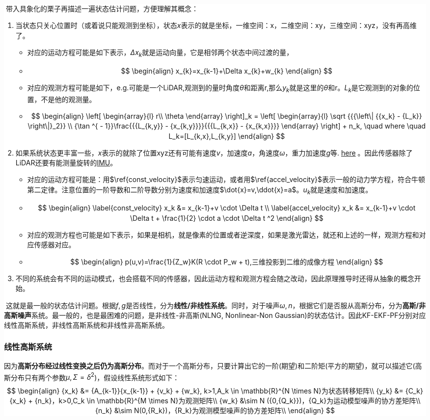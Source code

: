 ​       带入具象化的栗子再描述一遍状态估计问题，方便理解其概念：

1. 当状态只关心位置时（或着说只能观测到坐标），状态$x$表示的就是坐标，一维空间：x，二维空间：xy，三维空间：xyz，没有再高维了。

   

   + 对应的运动方程可能是如下表示，$\Delta x_{k}$就是运动向量，它是相邻两个状态中间过渡的量，

   + $$
     \begin{align}
     x_{k}=x_{k-1}+\Delta x_{k}+w_{k}
     \end{align}
     $$
     
   + 对应的观测方程可能是如下，e.g.可能是一个LiDAR,观测到的量时角度$\theta$和距离r,那么$y_k$就是这里的$\theta$和r。$L_k$是它观测到的对象的位置，不是他的观测量。

   + $$
     \begin{align}
     \left[ \begin{array}{l} r\\ \theta \end{array} \right]_k = 
     \left[ \begin{array}{l} \sqrt {{{\left\| {{x_k} - {L_k}} \right\|}_2}} \\
     {\tan ^{ - 1}}\frac{{{L_{k,y}} - {x_{k,y}}}}{{{L_{k,x}} - {x_{k,x}}}}
     \end{array} \right] + n_k, \quad where \quad L_k=[L_{k,x},L_{k,y}]
     \end{align}
     $$

2. 如果系统状态更丰富一些，$x$表示的就除了位置xyz还有可能有速度$v$，加速度$a$，角速度$\omega$，重力加速度$g$等. <a href="#imu">here</a> 。因此传感器除了LiDAR还要有能测量旋转的[IMU](#IMU✅)。

   + 对应的运动方程可能是：用$\ref{const_velocity}$表示匀速运动，或者用$\ref{accel_velocity}$表示一般的动力学方程，符合牛顿第二定律。注意位置的一阶导数和二阶导数分别为速度和加速度$\dot{x}=v,\ddot{x}=a$。$u_k$就是速度和加速度。

   + $$
     \begin{align}
     \label{const_velocity}
     x_k &= x_{k-1}+v \cdot \Delta t \\
     \label{accel_velocity}
     x_k &= x_{k-1}+v \cdot \Delta t + \frac{1}{2} \cdot a \cdot \Delta t ^2
     \end{align}
     $$
     
   + 对应的观测方程也可能是如下表示，如果是相机，就是像素的位置或者逆深度，如果是激光雷达，就还和上述的一样，观测方程和对应传感器对应。
   
   + $$
     \begin{align}
     p(u,v)=\frac{1}{Z_w}K(R \cdot P_w + t),三维投影到二维的成像方程
     \end{align}
     $$

3. 不同的系统会有不同的运动模式，也会搭载不同的传感器，因此运动方程和观测方程会随之改动，因此原理推导时还得从抽象的概念开始。

​		这就是最一般的状态估计问题。根据$f,g$是否线性，分为**线性/非线性系统**。同时，对于噪声$\omega,n$，根据它们是否服从高斯分布，分为**高斯/非高斯噪声**系统。最一般的，也是最困难的问题，是非线性-非高斯(NLNG, Nonlinear-Non Gaussian)的状态估计。因此KF-EKF-PF分别对应线性高斯系统，非线性高斯系统和非线性非高斯系统。

### 线性高斯系统

​		因为**高斯分布经过线性变换之后仍为高斯分布**。而对于一个高斯分布，只要计算出它的一阶(期望)和二阶矩(平方的期望)，就可以描述它(高斯分布只有两个参数$\mu,\Sigma=\delta^2$)，假设线性系统形式如下：
$$
\begin{align}
{x_k} &= {A_{k-1}}{x_{k-1}} + {v_k} + {w_k},  k>1,A_k \in \mathbb{R}^{N \times N}为状态转移矩阵\\
{y_k} &= {C_k}{x_k} + {n_k}，k>0,C_k \in \mathbb{R}^{M \times N}为观测矩阵\\
{w_k} &\sim N ({0,{Q_k}})，{Q_k}为运动模型噪声的协方差矩阵\\
{n_k} &\sim N(0,{R_k})，{R_k}为观测模型噪声的协方差矩阵\\
\end{align}
$$
